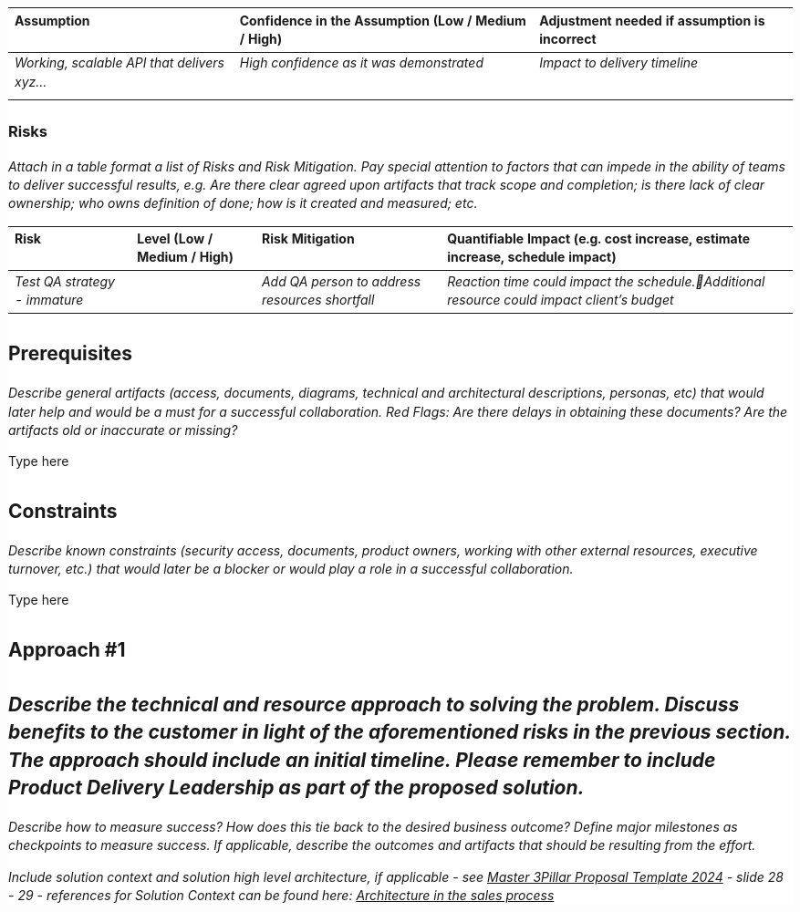 | Assumption | Confidence in the Assumption (Low / Medium / High) | Adjustment needed if assumption is incorrect |
| :---- | :---- | :---- |
| *Working, scalable API that delivers xyz…* | *High confidence as it was demonstrated* | *Impact to delivery timeline* |
|  |  |  |

### **Risks**

*Attach in a table format a list of Risks and Risk Mitigation. Pay special attention to factors that can impede in the ability of teams to deliver successful results, e.g. Are there clear agreed upon artifacts that track scope and completion; is there lack of clear ownership; who owns definition of done; how is it created and measured; etc.*

| Risk | Level  (Low / Medium / High) | Risk Mitigation | Quantifiable Impact (e.g. cost increase, estimate increase, schedule impact) |
| :---- | :---- | :---- | :---- |
| *Test QA strategy \- immature* |  | *Add QA person to address resources shortfall* | *Reaction time could impact the schedule.Additional resource could impact client’s budget* |

## **Prerequisites**

*Describe general artifacts (access, documents, diagrams, technical and architectural descriptions, personas, etc) that would later help and would be a must for a successful collaboration. Red Flags: Are there delays in obtaining these documents?  Are the artifacts old or inaccurate or missing?*

Type here

## **Constraints**

*Describe known constraints (security access, documents, product owners, working with other external resources, executive turnover, etc.) that would later be a blocker or would play a role in a successful collaboration.*

Type here

## **Approach \#1**

## *Describe the technical and resource approach to solving the problem. Discuss benefits to the customer in light of the aforementioned risks in the previous section. The approach should include an initial timeline. Please remember to include Product Delivery Leadership as part of the proposed solution.* 

*Describe how to measure success?  How does this tie back to the desired business outcome? Define major milestones as checkpoints to measure success. If applicable, describe the outcomes and artifacts that should be resulting from the effort.* 

*Include solution context and solution high level architecture, if applicable \- see [Master 3Pillar Proposal Template 2024](https://docs.google.com/presentation/d/10WopfkbRAAMsl_WNWaZnpvlkR_pGr5hjB51NN3XZUrk/edit?usp=sharing) \- slide 28 \- 29 \- references for Solution Context can be found here: [Architecture in the sales process](https://docs.google.com/presentation/d/1Nts0IKNq8DbSkGUv1H3jExGgwRzsKZX83R15YOhkVkU/edit#slide=id.g15bb095902b_1_8)*
